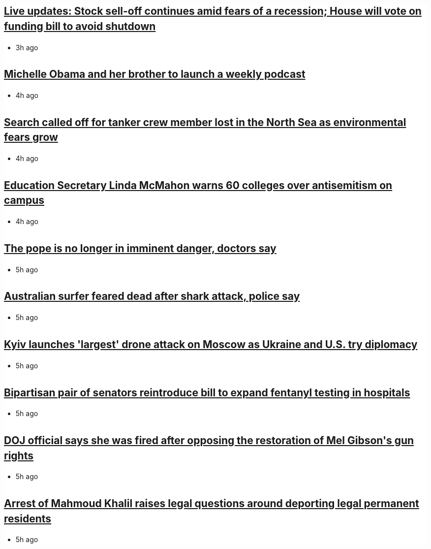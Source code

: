 ## [Live updates: Stock sell-off continues amid fears of a recession; House will vote on funding bill to avoid shutdown](https://www.nbcnews.com/politics/politics-news/live-blog/trump-shutdown-zelenskyy-saudi-arabia-live-updates-rcna195480)
  * 3h ago
## [Michelle Obama and her brother to launch a weekly podcast](https://www.nbcnews.com/news/us-news/michelle-obama-brother-launch-weekly-podcast-rcna195773)
  * 4h ago
## [Search called off for tanker crew member lost in the North Sea as environmental fears grow](https://www.nbcnews.com/news/world/uk-braces-environmental-impact-ships-burn-north-sea-collision-rcna195769)
  * 4h ago
## [Education Secretary Linda McMahon warns 60 colleges over antisemitism on campus](https://www.nbcnews.com/politics/politics-news/education-secretary-linda-mcmahon-warns-60-colleges-antisemitism-campu-rcna195768)
  * 4h ago
## [The pope is no longer in imminent danger, doctors say](https://www.nbcnews.com/news/world/pope-francis-health-pneumonia-rome-vatican-hospital-doctors-rcna195771)
  * 5h ago
## [Australian surfer feared dead after shark attack, police say](https://www.nbcnews.com/news/world/australian-surfer-feared-dead-shark-attack-police-say-rcna195766)
  * 5h ago
## [Kyiv launches 'largest' drone attack on Moscow as Ukraine and U.S. try diplomacy](https://www.nbcnews.com/news/world/ukraine-russia-moscow-drone-jeddah-rubio-saudi-trump-zelenskyy-kyiv-rcna195588)
  * 5h ago
## [Bipartisan pair of senators reintroduce bill to expand fentanyl testing in hospitals](https://www.nbcnews.com/politics/congress/bipartisan-senators-bill-expand-fentanyl-testing-hospitals-rcna195615)
  * 5h ago
## [DOJ official says she was fired after opposing the restoration of Mel Gibson's gun rights](https://www.nbcnews.com/politics/justice-department/doj-official-says-was-fired-opposing-restoration-mel-gibsons-gun-right-rcna195287)
  * 5h ago
## [Arrest of Mahmoud Khalil raises legal questions around deporting legal permanent residents](https://www.nbcnews.com/news/us-news/can-mahmoud-khalil-deported-green-card-rcna195694)
  * 5h ago